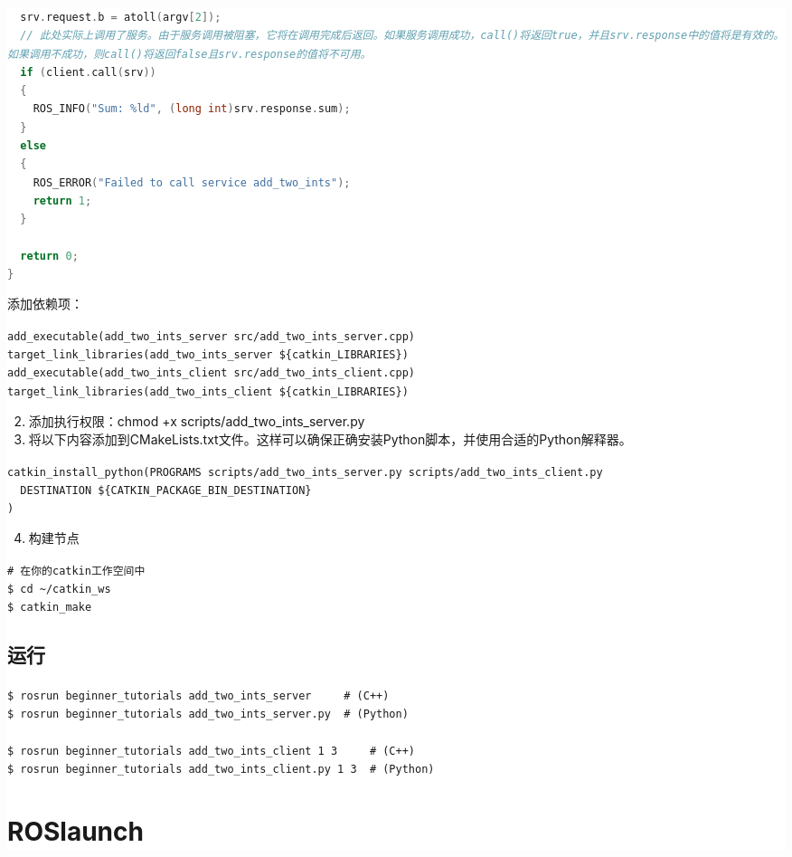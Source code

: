 ```c++
  srv.request.b = atoll(argv[2]);
  // 此处实际上调用了服务。由于服务调用被阻塞，它将在调用完成后返回。如果服务调用成功，call()将返回true，并且srv.response中的值将是有效的。如果调用不成功，则call()将返回false且srv.response的值将不可用。
  if (client.call(srv))
  {
    ROS_INFO("Sum: %ld", (long int)srv.response.sum);
  }
  else
  {
    ROS_ERROR("Failed to call service add_two_ints");
    return 1;
  }

  return 0;
}
```

添加依赖项：

```
add_executable(add_two_ints_server src/add_two_ints_server.cpp)
target_link_libraries(add_two_ints_server ${catkin_LIBRARIES})
add_executable(add_two_ints_client src/add_two_ints_client.cpp)
target_link_libraries(add_two_ints_client ${catkin_LIBRARIES})
```



2. 添加执行权限：chmod +x scripts/add_two_ints_server.py
3. 将以下内容添加到CMakeLists.txt文件。这样可以确保正确安装Python脚本，并使用合适的Python解释器。
```
catkin_install_python(PROGRAMS scripts/add_two_ints_server.py scripts/add_two_ints_client.py
  DESTINATION ${CATKIN_PACKAGE_BIN_DESTINATION}
)
```
4. 构建节点
```
# 在你的catkin工作空间中
$ cd ~/catkin_ws
$ catkin_make
```

## 运行
```
$ rosrun beginner_tutorials add_two_ints_server     # (C++)
$ rosrun beginner_tutorials add_two_ints_server.py  # (Python)

$ rosrun beginner_tutorials add_two_ints_client 1 3     # (C++)
$ rosrun beginner_tutorials add_two_ints_client.py 1 3  # (Python)
```

# ROSlaunch
